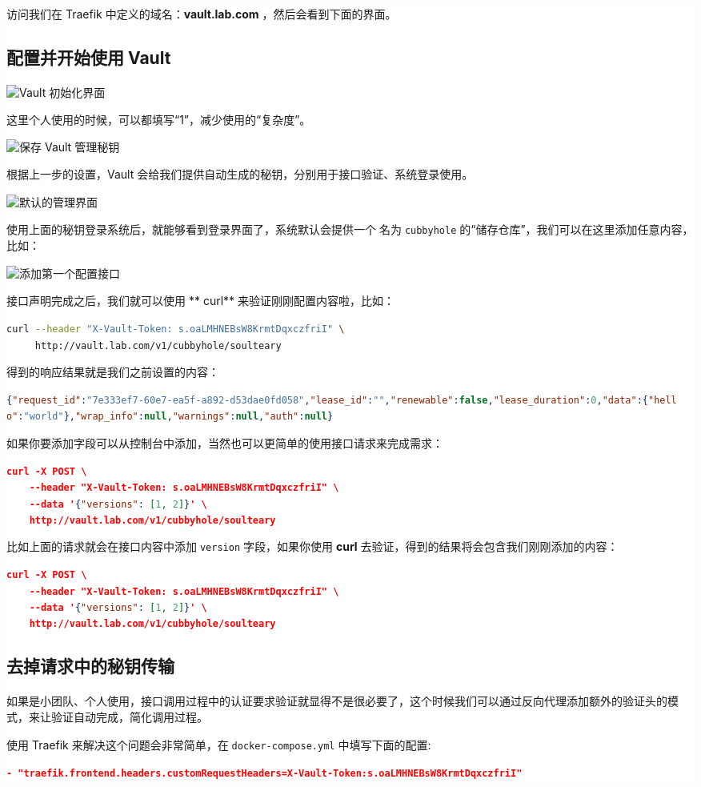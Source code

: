 访问我们在 Traefik 中定义的域名：**vault.lab.com** ，然后会看到下面的界面。

## 配置并开始使用 Vault

![Vault 初始化界面](https://attachment.soulteary.com/2019/05/02/prepare-keys.png)

这里个人使用的时候，可以都填写“1”，减少使用的“复杂度”。

![保存 Vault 管理秘钥](https://attachment.soulteary.com/2019/05/02/get-keys.png)

根据上一步的设置，Vault 会给我们提供自动生成的秘钥，分别用于接口验证、系统登录使用。

![默认的管理界面](https://attachment.soulteary.com/2019/05/02/dashboard.png)

使用上面的秘钥登录系统后，就能够看到登录界面了，系统默认会提供一个 名为 `cubbyhole` 的“储存仓库”，我们可以在这里添加任意内容，比如：

![添加第一个配置接口](https://attachment.soulteary.com/2019/05/02/first-api.png)

接口声明完成之后，我们就可以使用 ** curl** 来验证刚刚配置内容啦，比如：

```bash
curl --header "X-Vault-Token: s.oaLMHNEBsW8KrmtDqxczfriI" \
     http://vault.lab.com/v1/cubbyhole/soulteary
```

得到的响应结果就是我们之前设置的内容：

```json
{"request_id":"7e333ef7-60e7-ea5f-a892-d53dae0fd058","lease_id":"","renewable":false,"lease_duration":0,"data":{"hello":"world"},"wrap_info":null,"warnings":null,"auth":null}
```

如果你要添加字段可以从控制台中添加，当然也可以更简单的使用接口请求来完成需求：

```json
curl -X POST \
    --header "X-Vault-Token: s.oaLMHNEBsW8KrmtDqxczfriI" \
    --data '{"versions": [1, 2]}' \
    http://vault.lab.com/v1/cubbyhole/soulteary
```

比如上面的请求就会在接口内容中添加 `version` 字段，如果你使用 **curl** 去验证，得到的结果将会包含我们刚刚添加的内容：

```json
curl -X POST \
    --header "X-Vault-Token: s.oaLMHNEBsW8KrmtDqxczfriI" \
    --data '{"versions": [1, 2]}' \
    http://vault.lab.com/v1/cubbyhole/soulteary
```

## 去掉请求中的秘钥传输

如果是小团队、个人使用，接口调用过程中的认证要求验证就显得不是很必要了，这个时候我们可以通过反向代理添加额外的验证头的模式，来让验证自动完成，简化调用过程。

使用 Traefik 来解决这个问题会非常简单，在 `docker-compose.yml` 中填写下面的配置:

```json
- "traefik.frontend.headers.customRequestHeaders=X-Vault-Token:s.oaLMHNEBsW8KrmtDqxczfriI"
```

